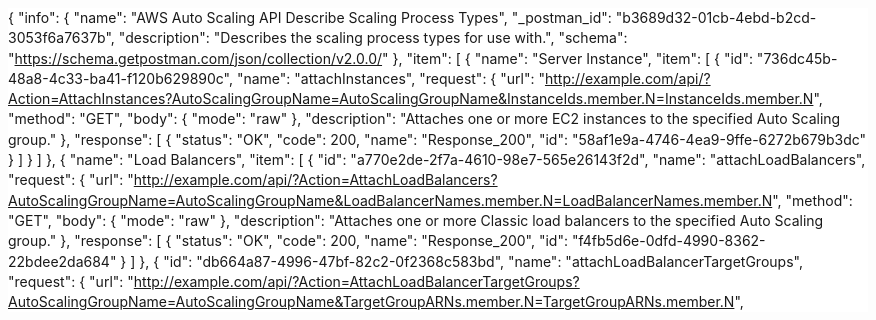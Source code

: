 {
  "info": {
    "name": "AWS Auto Scaling API Describe Scaling Process Types",
    "_postman_id": "b3689d32-01cb-4ebd-b2cd-3053f6a7637b",
    "description": "Describes the scaling process types for use with.",
    "schema": "https://schema.getpostman.com/json/collection/v2.0.0/"
  },
  "item": [
    {
      "name": "Server Instance",
      "item": [
        {
          "id": "736dc45b-48a8-4c33-ba41-f120b629890c",
          "name": "attachInstances",
          "request": {
            "url": "http://example.com/api/?Action=AttachInstances?AutoScalingGroupName=AutoScalingGroupName&InstanceIds.member.N=InstanceIds.member.N",
            "method": "GET",
            "body": {
              "mode": "raw"
            },
            "description": "Attaches one or more EC2 instances to the specified Auto Scaling group."
          },
          "response": [
            {
              "status": "OK",
              "code": 200,
              "name": "Response_200",
              "id": "58af1e9a-4746-4ea9-9ffe-6272b679b3dc"
            }
          ]
        }
      ]
    },
    {
      "name": "Load Balancers",
      "item": [
        {
          "id": "a770e2de-2f7a-4610-98e7-565e26143f2d",
          "name": "attachLoadBalancers",
          "request": {
            "url": "http://example.com/api/?Action=AttachLoadBalancers?AutoScalingGroupName=AutoScalingGroupName&LoadBalancerNames.member.N=LoadBalancerNames.member.N",
            "method": "GET",
            "body": {
              "mode": "raw"
            },
            "description": "Attaches one or more Classic load balancers to the specified Auto Scaling group."
          },
          "response": [
            {
              "status": "OK",
              "code": 200,
              "name": "Response_200",
              "id": "f4fb5d6e-0dfd-4990-8362-22bdee2da684"
            }
          ]
        },
        {
          "id": "db664a87-4996-47bf-82c2-0f2368c583bd",
          "name": "attachLoadBalancerTargetGroups",
          "request": {
            "url": "http://example.com/api/?Action=AttachLoadBalancerTargetGroups?AutoScalingGroupName=AutoScalingGroupName&TargetGroupARNs.member.N=TargetGroupARNs.member.N",
